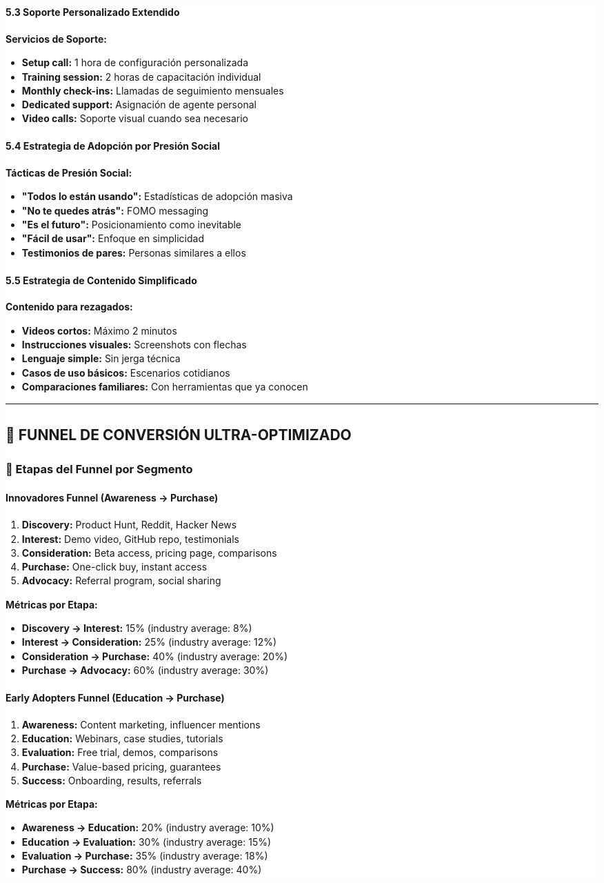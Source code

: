 #### 5.3 Soporte Personalizado Extendido
**Servicios de Soporte:**
- **Setup call:** 1 hora de configuración personalizada
- **Training session:** 2 horas de capacitación individual
- **Monthly check-ins:** Llamadas de seguimiento mensuales
- **Dedicated support:** Asignación de agente personal
- **Video calls:** Soporte visual cuando sea necesario

#### 5.4 Estrategia de Adopción por Presión Social
**Tácticas de Presión Social:**
- **"Todos lo están usando":** Estadísticas de adopción masiva
- **"No te quedes atrás":** FOMO messaging
- **"Es el futuro":** Posicionamiento como inevitable
- **"Fácil de usar":** Enfoque en simplicidad
- **Testimonios de pares:** Personas similares a ellos

#### 5.5 Estrategia de Contenido Simplificado
**Contenido para rezagados:**
- **Videos cortos:** Máximo 2 minutos
- **Instrucciones visuales:** Screenshots con flechas
- **Lenguaje simple:** Sin jerga técnica
- **Casos de uso básicos:** Escenarios cotidianos
- **Comparaciones familiares:** Con herramientas que ya conocen

---

## 🔄 FUNNEL DE CONVERSIÓN ULTRA-OPTIMIZADO

### 🎯 Etapas del Funnel por Segmento

#### Innovadores Funnel (Awareness → Purchase)
1. **Discovery:** Product Hunt, Reddit, Hacker News
2. **Interest:** Demo video, GitHub repo, testimonials
3. **Consideration:** Beta access, pricing page, comparisons
4. **Purchase:** One-click buy, instant access
5. **Advocacy:** Referral program, social sharing

**Métricas por Etapa:**
- **Discovery → Interest:** 15% (industry average: 8%)
- **Interest → Consideration:** 25% (industry average: 12%)
- **Consideration → Purchase:** 40% (industry average: 20%)
- **Purchase → Advocacy:** 60% (industry average: 30%)

#### Early Adopters Funnel (Education → Purchase)
1. **Awareness:** Content marketing, influencer mentions
2. **Education:** Webinars, case studies, tutorials
3. **Evaluation:** Free trial, demos, comparisons
4. **Purchase:** Value-based pricing, guarantees
5. **Success:** Onboarding, results, referrals

**Métricas por Etapa:**
- **Awareness → Education:** 20% (industry average: 10%)
- **Education → Evaluation:** 30% (industry average: 15%)
- **Evaluation → Purchase:** 35% (industry average: 18%)
- **Purchase → Success:** 80% (industry average: 40%)
